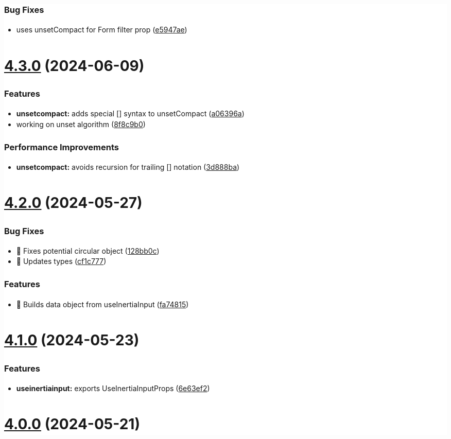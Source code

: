 
### Bug Fixes

* uses unsetCompact for Form filter prop ([e5947ae](https://github.com/aviemet/useInertiaForm/commit/e5947ae145993b779b27bd473749dbe0ffdd739d))

# [4.3.0](https://github.com/aviemet/useInertiaForm/compare/v4.2.0...v4.3.0) (2024-06-09)


### Features

* **unsetcompact:** adds special [] syntax to unsetCompact ([a06396a](https://github.com/aviemet/useInertiaForm/commit/a06396a19604dfe3aab0443ebdc13a3a4fffdc71))
* working on unset algorithm ([8f8c9b0](https://github.com/aviemet/useInertiaForm/commit/8f8c9b08b942dcd3b60c05e42024afc176e295ac))


### Performance Improvements

* **unsetcompact:** avoids recursion for trailing [] notation ([3d888ba](https://github.com/aviemet/useInertiaForm/commit/3d888baffaa9c7d5aa560a53bcea292d1ec3dffe))

# [4.2.0](https://github.com/aviemet/useInertiaForm/compare/v4.1.0...v4.2.0) (2024-05-27)


### Bug Fixes

* 🐛 Fixes potential circular object ([128bb0c](https://github.com/aviemet/useInertiaForm/commit/128bb0cc56357fd43c0fd6973f2370a165c13aae))
* 🐛 Updates types ([cf1c777](https://github.com/aviemet/useInertiaForm/commit/cf1c77747ba0ae2594b3991d6238bfa67e568f8d))


### Features

* 🎸 Builds data object from useInertiaInput ([fa74815](https://github.com/aviemet/useInertiaForm/commit/fa7481559d3b69ffda4e2167f6945f6492b98658))

# [4.1.0](https://github.com/aviemet/useInertiaForm/compare/v4.0.0...v4.1.0) (2024-05-23)


### Features

* **useinertiainput:** exports UseInertiaInputProps ([6e63ef2](https://github.com/aviemet/useInertiaForm/commit/6e63ef279ea864ece3ca74c658e375ca94d94e41))

# [4.0.0](https://github.com/aviemet/useInertiaForm/compare/v3.7.0...v4.0.0) (2024-05-21)
